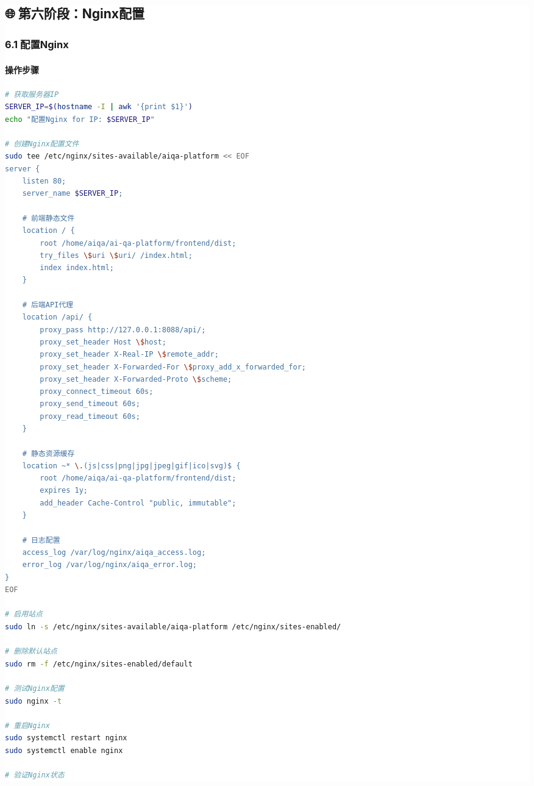 
## 🌐 第六阶段：Nginx配置

### 6.1 配置Nginx

#### 操作步骤
```bash
# 获取服务器IP
SERVER_IP=$(hostname -I | awk '{print $1}')
echo "配置Nginx for IP: $SERVER_IP"

# 创建Nginx配置文件
sudo tee /etc/nginx/sites-available/aiqa-platform << EOF
server {
    listen 80;
    server_name $SERVER_IP;

    # 前端静态文件
    location / {
        root /home/aiqa/ai-qa-platform/frontend/dist;
        try_files \$uri \$uri/ /index.html;
        index index.html;
    }

    # 后端API代理
    location /api/ {
        proxy_pass http://127.0.0.1:8088/api/;
        proxy_set_header Host \$host;
        proxy_set_header X-Real-IP \$remote_addr;
        proxy_set_header X-Forwarded-For \$proxy_add_x_forwarded_for;
        proxy_set_header X-Forwarded-Proto \$scheme;
        proxy_connect_timeout 60s;
        proxy_send_timeout 60s;
        proxy_read_timeout 60s;
    }

    # 静态资源缓存
    location ~* \.(js|css|png|jpg|jpeg|gif|ico|svg)$ {
        root /home/aiqa/ai-qa-platform/frontend/dist;
        expires 1y;
        add_header Cache-Control "public, immutable";
    }

    # 日志配置
    access_log /var/log/nginx/aiqa_access.log;
    error_log /var/log/nginx/aiqa_error.log;
}
EOF

# 启用站点
sudo ln -s /etc/nginx/sites-available/aiqa-platform /etc/nginx/sites-enabled/

# 删除默认站点
sudo rm -f /etc/nginx/sites-enabled/default

# 测试Nginx配置
sudo nginx -t

# 重启Nginx
sudo systemctl restart nginx
sudo systemctl enable nginx

# 验证Nginx状态
```